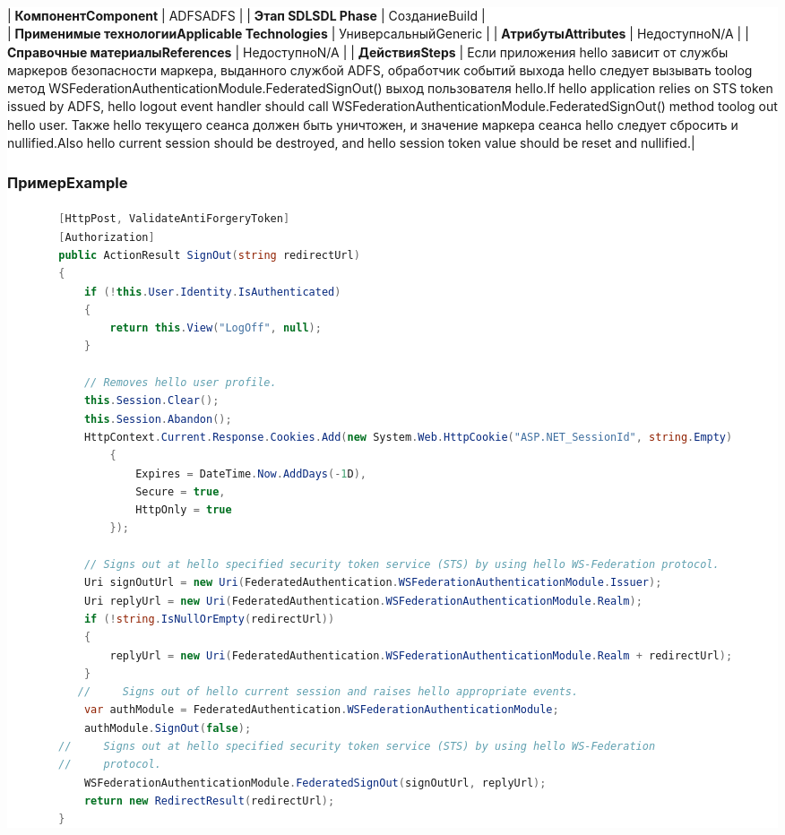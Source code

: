| <span data-ttu-id="e1c5c-178">**Компонент**</span><span class="sxs-lookup"><span data-stu-id="e1c5c-178">**Component**</span></span>               | <span data-ttu-id="e1c5c-179">ADFS</span><span class="sxs-lookup"><span data-stu-id="e1c5c-179">ADFS</span></span> | 
| <span data-ttu-id="e1c5c-180">**Этап SDL**</span><span class="sxs-lookup"><span data-stu-id="e1c5c-180">**SDL Phase**</span></span>               | <span data-ttu-id="e1c5c-181">Создание</span><span class="sxs-lookup"><span data-stu-id="e1c5c-181">Build</span></span> |  
| <span data-ttu-id="e1c5c-182">**Применимые технологии**</span><span class="sxs-lookup"><span data-stu-id="e1c5c-182">**Applicable Technologies**</span></span> | <span data-ttu-id="e1c5c-183">Универсальный</span><span class="sxs-lookup"><span data-stu-id="e1c5c-183">Generic</span></span> |
| <span data-ttu-id="e1c5c-184">**Атрибуты**</span><span class="sxs-lookup"><span data-stu-id="e1c5c-184">**Attributes**</span></span>              | <span data-ttu-id="e1c5c-185">Недоступно</span><span class="sxs-lookup"><span data-stu-id="e1c5c-185">N/A</span></span>  |
| <span data-ttu-id="e1c5c-186">**Справочные материалы**</span><span class="sxs-lookup"><span data-stu-id="e1c5c-186">**References**</span></span>              | <span data-ttu-id="e1c5c-187">Недоступно</span><span class="sxs-lookup"><span data-stu-id="e1c5c-187">N/A</span></span>  |
| <span data-ttu-id="e1c5c-188">**Действия**</span><span class="sxs-lookup"><span data-stu-id="e1c5c-188">**Steps**</span></span> | <span data-ttu-id="e1c5c-189">Если приложения hello зависит от службы маркеров безопасности маркера, выданного службой ADFS, обработчик событий выхода hello следует вызывать toolog метод WSFederationAuthenticationModule.FederatedSignOut() выход пользователя hello.</span><span class="sxs-lookup"><span data-stu-id="e1c5c-189">If hello application relies on STS token issued by ADFS, hello logout event handler should call WSFederationAuthenticationModule.FederatedSignOut() method toolog out hello user.</span></span> <span data-ttu-id="e1c5c-190">Также hello текущего сеанса должен быть уничтожен, и значение маркера сеанса hello следует сбросить и nullified.</span><span class="sxs-lookup"><span data-stu-id="e1c5c-190">Also hello current session should be destroyed, and hello session token value should be reset and nullified.</span></span>|

### <a name="example"></a><span data-ttu-id="e1c5c-191">Пример</span><span class="sxs-lookup"><span data-stu-id="e1c5c-191">Example</span></span>
```C#
        [HttpPost, ValidateAntiForgeryToken]
        [Authorization]
        public ActionResult SignOut(string redirectUrl)
        {
            if (!this.User.Identity.IsAuthenticated)
            {
                return this.View("LogOff", null);
            }

            // Removes hello user profile.
            this.Session.Clear();
            this.Session.Abandon();
            HttpContext.Current.Response.Cookies.Add(new System.Web.HttpCookie("ASP.NET_SessionId", string.Empty)
                {
                    Expires = DateTime.Now.AddDays(-1D),
                    Secure = true,
                    HttpOnly = true
                });

            // Signs out at hello specified security token service (STS) by using hello WS-Federation protocol.
            Uri signOutUrl = new Uri(FederatedAuthentication.WSFederationAuthenticationModule.Issuer);
            Uri replyUrl = new Uri(FederatedAuthentication.WSFederationAuthenticationModule.Realm);
            if (!string.IsNullOrEmpty(redirectUrl))
            {
                replyUrl = new Uri(FederatedAuthentication.WSFederationAuthenticationModule.Realm + redirectUrl);
            }
           //     Signs out of hello current session and raises hello appropriate events.
            var authModule = FederatedAuthentication.WSFederationAuthenticationModule;
            authModule.SignOut(false);
        //     Signs out at hello specified security token service (STS) by using hello WS-Federation
        //     protocol.            
            WSFederationAuthenticationModule.FederatedSignOut(signOutUrl, replyUrl);
            return new RedirectResult(redirectUrl);
        }
```
